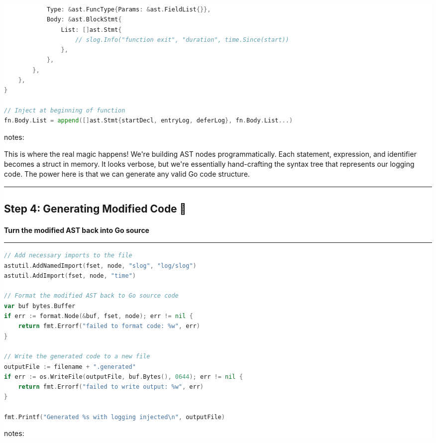 ```go [1-12|14-25|27-38]
			Type: &ast.FuncType{Params: &ast.FieldList{}},
			Body: &ast.BlockStmt{
				List: []ast.Stmt{
					// slog.Info("function exit", "duration", time.Since(start))
				},
			},
		},
	},
}

// Inject at beginning of function
fn.Body.List = append([]ast.Stmt{startDecl, entryLog, deferLog}, fn.Body.List...)
```

notes:

This is where the real magic happens! We're building AST nodes programmatically. Each statement, expression, and identifier becomes a struct in memory. It looks verbose, but we're essentially hand-crafting the syntax tree that represents our logging code. The power here is that we can generate any valid Go code structure.

---



## Step 4: Generating Modified Code 📝

**Turn the modified AST back into Go source**

---



```go [1-8|10-20|22-26]
// Add necessary imports to the file
astutil.AddNamedImport(fset, node, "slog", "log/slog")
astutil.AddImport(fset, node, "time")

// Format the modified AST back to Go source code
var buf bytes.Buffer
if err := format.Node(&buf, fset, node); err != nil {
	return fmt.Errorf("failed to format code: %w", err)
}

// Write the generated code to a new file
outputFile := filename + ".generated"
if err := os.WriteFile(outputFile, buf.Bytes(), 0644); err != nil {
	return fmt.Errorf("failed to write output: %w", err)
}

fmt.Printf("Generated %s with logging injected\n", outputFile)
```

notes:
